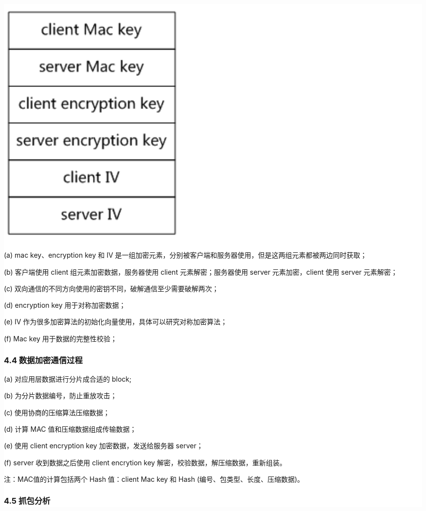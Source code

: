 ![img](images/wpsF590.tmp.jpg)

(a) mac key、encryption key 和 IV 是一组加密元素，分别被客户端和服务器使用，但是这两组元素都被两边同时获取；

(b) 客户端使用 client 组元素加密数据，服务器使用 client 元素解密；服务器使用 server 元素加密，client 使用 server 元素解密；

(c) 双向通信的不同方向使用的密钥不同，破解通信至少需要破解两次；

(d) encryption key 用于对称加密数据；

(e) IV 作为很多加密算法的初始化向量使用，具体可以研究对称加密算法；

(f) Mac key 用于数据的完整性校验；

### **4.4 数据加密通信过程**

(a) 对应用层数据进行分片成合适的 block;

(b) 为分片数据编号，防止重放攻击；

(c) 使用协商的压缩算法压缩数据；

(d) 计算 MAC 值和压缩数据组成传输数据；

(e) 使用 client encryption key 加密数据，发送给服务器 server；

(f) server 收到数据之后使用 client encrytion key 解密，校验数据，解压缩数据，重新组装。

注：MAC值的计算包括两个 Hash 值：client Mac key 和 Hash (编号、包类型、长度、压缩数据)。

### **4.5 抓包分析**
